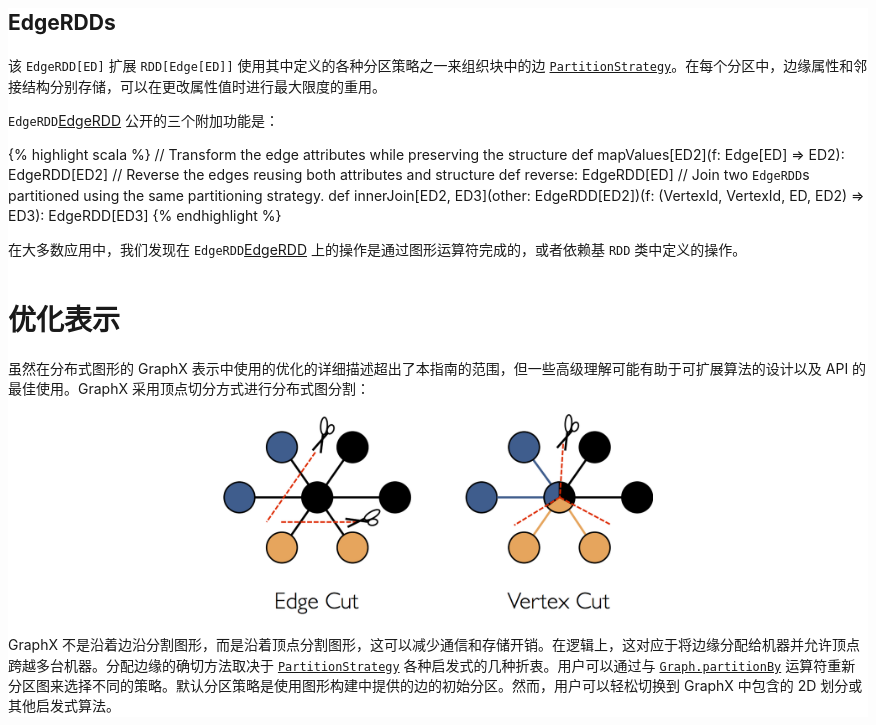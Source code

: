 ## EdgeRDDs

该 `EdgeRDD[ED]` 扩展 `RDD[Edge[ED]]` 使用其中定义的各种分区策略之一来组织块中的边 [`PartitionStrategy`][PartitionStrategy]。在每个分区中，边缘属性和邻接结构分别存储，可以在更改属性值时进行最大限度的重用。

`EdgeRDD`[EdgeRDD] 公开的三个附加功能是：

{% highlight scala %}
// Transform the edge attributes while preserving the structure
def mapValues[ED2](f: Edge[ED] => ED2): EdgeRDD[ED2]
// Reverse the edges reusing both attributes and structure
def reverse: EdgeRDD[ED]
// Join two `EdgeRDD`s partitioned using the same partitioning strategy.
def innerJoin[ED2, ED3](other: EdgeRDD[ED2])(f: (VertexId, VertexId, ED, ED2) => ED3): EdgeRDD[ED3]
{% endhighlight %}

在大多数应用中，我们发现在 `EdgeRDD`[EdgeRDD] 上的操作是通过图形运算符完成的，或者依赖基 `RDD` 类中定义的操作。

# 优化表示

虽然在分布式图形的 GraphX 表示中使用的优化的详细描述超出了本指南的范围，但一些高级理解可能有助于可扩展算法的设计以及 API 的最佳使用。GraphX 采用顶点切分方式进行分布式图分割：

<p style="text-align: center;">
  <img src="img/edge_cut_vs_vertex_cut.png"
       title="Edge Cut vs. Vertex Cut"
       alt="Edge Cut vs. Vertex Cut"
       width="50%" />
  
</p>

GraphX 不是沿着边沿分割图形，而是沿着顶点分割图形，这可以减少通信和存储开销。在逻辑上，这对应于将边缘分配给机器并允许顶点跨越多台机器。分配边缘的确切方法取决于 [`PartitionStrategy`][PartitionStrategy] 各种启发式的几种折衷。用户可以通过与 [`Graph.partitionBy`][Graph.partitionBy] 运算符重新分区图来选择不同的策略。默认分区策略是使用图形构建中提供的边的初始分区。然而，用户可以轻松切换到 GraphX 中包含的 2D 划分或其他启发式算法。


[EdgeRDD]: api/scala/index.html#org.apache.spark.graphx.EdgeRDD
[VertexRDD]: api/scala/index.html#org.apache.spark.graphx.VertexRDD
[Edge]: api/scala/index.html#org.apache.spark.graphx.Edge
[EdgeTriplet]: api/scala/index.html#org.apache.spark.graphx.EdgeTriplet
[Graph]: api/scala/index.html#org.apache.spark.graphx.Graph
[GraphOps]: api/scala/index.html#org.apache.spark.graphx.GraphOps
[Graph.mapVertices]: api/scala/index.html#org.apache.spark.graphx.Graph@mapVertices[VD2]((VertexId,VD)⇒VD2)(ClassTag[VD2]):Graph[VD2,ED]
[Graph.reverse]: api/scala/index.html#org.apache.spark.graphx.Graph@reverse:Graph[VD,ED]
[Graph.subgraph]: api/scala/index.html#org.apache.spark.graphx.Graph@subgraph((EdgeTriplet[VD,ED])⇒Boolean,(VertexId,VD)⇒Boolean):Graph[VD,ED]
[Graph.mask]: api/scala/index.html#org.apache.spark.graphx.Graph@mask[VD2,ED2](Graph[VD2,ED2])(ClassTag[VD2],ClassTag[ED2]):Graph[VD,ED]
[Graph.groupEdges]: api/scala/index.html#org.apache.spark.graphx.Graph@groupEdges((ED,ED)⇒ED):Graph[VD,ED]
[GraphOps.joinVertices]: api/scala/index.html#org.apache.spark.graphx.GraphOps@joinVertices[U](RDD[(VertexId,U)])((VertexId,VD,U)⇒VD)(ClassTag[U]):Graph[VD,ED]
[Graph.outerJoinVertices]: api/scala/index.html#org.apache.spark.graphx.Graph@outerJoinVertices[U,VD2](RDD[(VertexId,U)])((VertexId,VD,Option[U])⇒VD2)(ClassTag[U],ClassTag[VD2]):Graph[VD2,ED]
[Graph.aggregateMessages]: api/scala/index.html#org.apache.spark.graphx.Graph@aggregateMessages[A]((EdgeContext[VD,ED,A])⇒Unit,(A,A)⇒A,TripletFields)(ClassTag[A]):VertexRDD[A]
[EdgeContext]: api/scala/index.html#org.apache.spark.graphx.EdgeContext
[GraphOps.collectNeighborIds]: api/scala/index.html#org.apache.spark.graphx.GraphOps@collectNeighborIds(EdgeDirection):VertexRDD[Array[VertexId]]
[GraphOps.collectNeighbors]: api/scala/index.html#org.apache.spark.graphx.GraphOps@collectNeighbors(EdgeDirection):VertexRDD[Array[(VertexId,VD)]]
[RDD Persistence]: programming-guide.html#rdd-persistence
[Graph.cache]: api/scala/index.html#org.apache.spark.graphx.Graph@cache():Graph[VD,ED]
[GraphOps.pregel]: api/scala/index.html#org.apache.spark.graphx.GraphOps@pregel[A](A,Int,EdgeDirection)((VertexId,VD,A)⇒VD,(EdgeTriplet[VD,ED])⇒Iterator[(VertexId,A)],(A,A)⇒A)(ClassTag[A]):Graph[VD,ED]
[PartitionStrategy]: api/scala/index.html#org.apache.spark.graphx.PartitionStrategy$
[GraphLoader.edgeListFile]: api/scala/index.html#org.apache.spark.graphx.GraphLoader$@edgeListFile(SparkContext,String,Boolean,Int):Graph[Int,Int]
[Graph.apply]: api/scala/index.html#org.apache.spark.graphx.Graph$@apply[VD,ED](RDD[(VertexId,VD)],RDD[Edge[ED]],VD)(ClassTag[VD],ClassTag[ED]):Graph[VD,ED]
[Graph.fromEdgeTuples]: api/scala/index.html#org.apache.spark.graphx.Graph$@fromEdgeTuples[VD](RDD[(VertexId,VertexId)],VD,Option[PartitionStrategy])(ClassTag[VD]):Graph[VD,Int]
[Graph.fromEdges]: api/scala/index.html#org.apache.spark.graphx.Graph$@fromEdges[VD,ED](RDD[Edge[ED]],VD)(ClassTag[VD],ClassTag[ED]):Graph[VD,ED]
[PartitionStrategy]: api/scala/index.html#org.apache.spark.graphx.PartitionStrategy
[PageRank]: api/scala/index.html#org.apache.spark.graphx.lib.PageRank$
[ConnectedComponents]: api/scala/index.html#org.apache.spark.graphx.lib.ConnectedComponents$
[TriangleCount]: api/scala/index.html#org.apache.spark.graphx.lib.TriangleCount$
[Graph.partitionBy]: api/scala/index.html#org.apache.spark.graphx.Graph@partitionBy(PartitionStrategy):Graph[VD,ED]
[EdgeContext.sendToSrc]: api/scala/index.html#org.apache.spark.graphx.EdgeContext@sendToSrc(msg:A):Unit
[EdgeContext.sendToDst]: api/scala/index.html#org.apache.spark.graphx.EdgeContext@sendToDst(msg:A):Unit
[TripletFields]: api/java/org/apache/spark/graphx/TripletFields.html
[TripletFields.All]: api/java/org/apache/spark/graphx/TripletFields.html#All
[TripletFields.None]: api/java/org/apache/spark/graphx/TripletFields.html#None
[TripletFields.Src]: api/java/org/apache/spark/graphx/TripletFields.html#Src
[TripletFields.Dst]: api/java/org/apache/spark/graphx/TripletFields.html#Dst